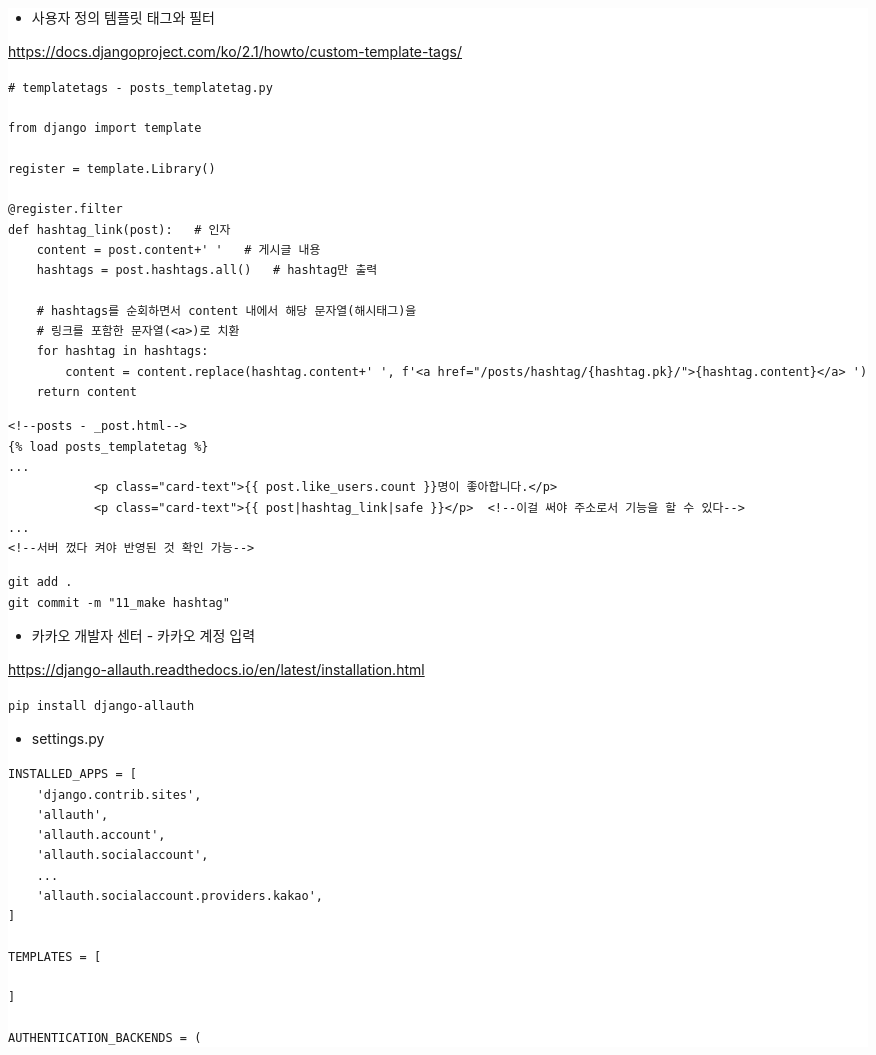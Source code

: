 
* 사용자 정의 템플릿 태그와 필터

<https://docs.djangoproject.com/ko/2.1/howto/custom-template-tags/>

```
# templatetags - posts_templatetag.py

from django import template

register = template.Library()

@register.filter
def hashtag_link(post):   # 인자
    content = post.content+' '   # 게시글 내용
    hashtags = post.hashtags.all()   # hashtag만 출력
    
    # hashtags를 순회하면서 content 내에서 해당 문자열(해시태그)을
    # 링크를 포함한 문자열(<a>)로 치환
    for hashtag in hashtags:
        content = content.replace(hashtag.content+' ', f'<a href="/posts/hashtag/{hashtag.pk}/">{hashtag.content}</a> ')
    return content
```



```
<!--posts - _post.html-->
{% load posts_templatetag %}
...
            <p class="card-text">{{ post.like_users.count }}명이 좋아합니다.</p>
            <p class="card-text">{{ post|hashtag_link|safe }}</p>  <!--이걸 써야 주소로서 기능을 할 수 있다-->
...
<!--서버 껐다 켜야 반영된 것 확인 가능-->
```



```
git add .
git commit -m "11_make hashtag"
```



* 카카오 개발자 센터 - 카카오 계정 입력

<https://django-allauth.readthedocs.io/en/latest/installation.html>

```
pip install django-allauth
```



* settings.py

```
INSTALLED_APPS = [
    'django.contrib.sites',
    'allauth',
    'allauth.account',
    'allauth.socialaccount',
	...
    'allauth.socialaccount.providers.kakao',
]

TEMPLATES = [

]

AUTHENTICATION_BACKENDS = (
```